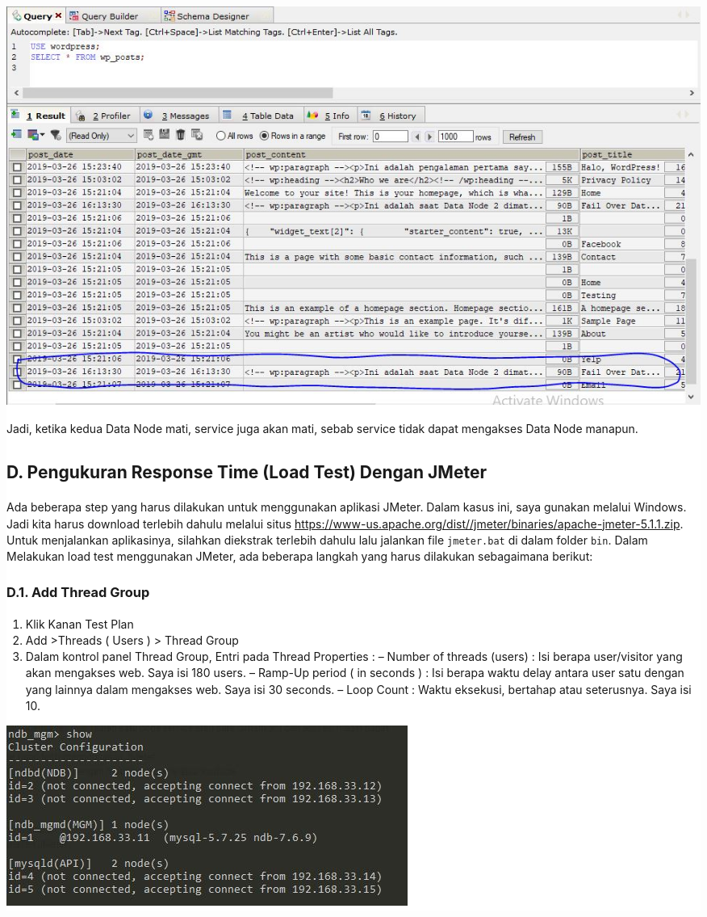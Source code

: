 ![](https://github.com/abyan28/Distributed-Database/raw/master/Cluster/Tugas_ETS_Wordpress/screenshot/19.JPG)

Jadi, ketika kedua Data Node mati, service juga akan mati, sebab service tidak dapat mengakses Data Node manapun.

## D. Pengukuran Response Time (Load Test) Dengan JMeter
Ada beberapa step yang harus dilakukan untuk menggunakan aplikasi JMeter. Dalam kasus ini, saya gunakan melalui Windows. Jadi kita harus download terlebih dahulu melalui situs https://www-us.apache.org/dist//jmeter/binaries/apache-jmeter-5.1.1.zip. Untuk menjalankan aplikasinya, silahkan diekstrak terlebih dahulu lalu jalankan file ``jmeter.bat`` di dalam folder ``bin``.  Dalam Melakukan load test menggunakan JMeter, ada beberapa langkah yang harus dilakukan sebagaimana berikut:

### D.1. Add Thread Group
1. Klik Kanan Test Plan
2. Add >Threads ( Users ) > Thread Group
3. Dalam kontrol panel Thread Group, Entri pada Thread Properties :
– Number of threads (users) : Isi berapa user/visitor yang akan mengakses web. Saya isi 180 users.
– Ramp-Up period ( in seconds ) : Isi berapa waktu delay antara user satu dengan yang lainnya dalam mengakses web. Saya isi 30 seconds.
– Loop Count : Waktu eksekusi, bertahap atau seterusnya. Saya isi 10.

![](https://github.com/abyan28/Distributed-Database/raw/master/Cluster/Tugas_ETS_Wordpress/screenshot/20.JPG)
